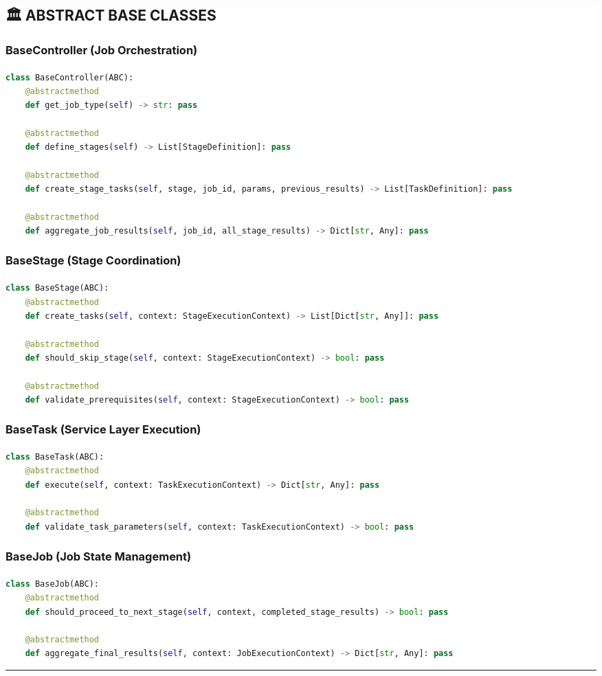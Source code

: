 
## 🏛️ **ABSTRACT BASE CLASSES**

### **BaseController** (Job Orchestration)
```python
class BaseController(ABC):
    @abstractmethod
    def get_job_type(self) -> str: pass
    
    @abstractmethod 
    def define_stages(self) -> List[StageDefinition]: pass
    
    @abstractmethod
    def create_stage_tasks(self, stage, job_id, params, previous_results) -> List[TaskDefinition]: pass
    
    @abstractmethod
    def aggregate_job_results(self, job_id, all_stage_results) -> Dict[str, Any]: pass
```

### **BaseStage** (Stage Coordination)
```python
class BaseStage(ABC):
    @abstractmethod
    def create_tasks(self, context: StageExecutionContext) -> List[Dict[str, Any]]: pass
    
    @abstractmethod
    def should_skip_stage(self, context: StageExecutionContext) -> bool: pass
    
    @abstractmethod
    def validate_prerequisites(self, context: StageExecutionContext) -> bool: pass
```

### **BaseTask** (Service Layer Execution)
```python
class BaseTask(ABC):
    @abstractmethod
    def execute(self, context: TaskExecutionContext) -> Dict[str, Any]: pass
    
    @abstractmethod
    def validate_task_parameters(self, context: TaskExecutionContext) -> bool: pass
```

### **BaseJob** (Job State Management)
```python
class BaseJob(ABC):
    @abstractmethod
    def should_proceed_to_next_stage(self, context, completed_stage_results) -> bool: pass
    
    @abstractmethod
    def aggregate_final_results(self, context: JobExecutionContext) -> Dict[str, Any]: pass
```

---